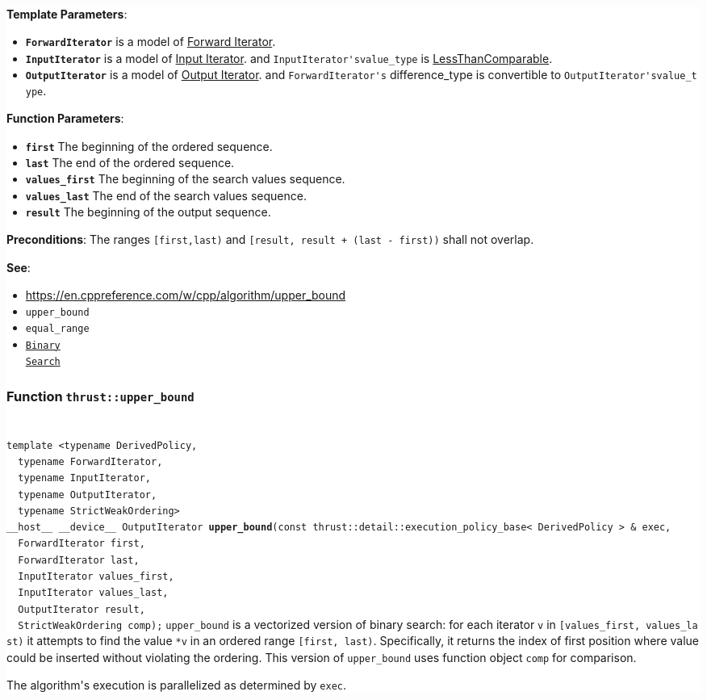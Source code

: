 **Template Parameters**:
* **`ForwardIterator`** is a model of <a href="https://en.cppreference.com/w/cpp/iterator/forward_iterator">Forward Iterator</a>. 
* **`InputIterator`** is a model of <a href="https://en.cppreference.com/w/cpp/iterator/input_iterator">Input Iterator</a>. and <code>InputIterator's</code><code>value&#95;type</code> is <a href="https://en.cppreference.com/w/cpp/named_req/LessThanComparable">LessThanComparable</a>. 
* **`OutputIterator`** is a model of <a href="https://en.cppreference.com/w/cpp/iterator/output_iterator">Output Iterator</a>. and <code>ForwardIterator's</code> difference_type is convertible to <code>OutputIterator's</code><code>value&#95;type</code>.

**Function Parameters**:
* **`first`** The beginning of the ordered sequence. 
* **`last`** The end of the ordered sequence. 
* **`values_first`** The beginning of the search values sequence. 
* **`values_last`** The end of the search values sequence. 
* **`result`** The beginning of the output sequence.

**Preconditions**:
The ranges <code>[first,last)</code> and <code>[result, result + (last - first))</code> shall not overlap.

**See**:
* <a href="https://en.cppreference.com/w/cpp/algorithm/upper_bound">https://en.cppreference.com/w/cpp/algorithm/upper_bound</a>
* <code>upper&#95;bound</code>
* <code>equal&#95;range</code>
* <code><a href="{{ site.baseurl }}/api/groups/group__binary__search.html">Binary Search</a></code>

<h3 id="function-upper-bound">
Function <code>thrust::upper&#95;bound</code>
</h3>

<code class="doxybook">
<span>template &lt;typename DerivedPolicy,</span>
<span>&nbsp;&nbsp;typename ForwardIterator,</span>
<span>&nbsp;&nbsp;typename InputIterator,</span>
<span>&nbsp;&nbsp;typename OutputIterator,</span>
<span>&nbsp;&nbsp;typename StrictWeakOrdering&gt;</span>
<span>__host__ __device__ OutputIterator </span><span><b>upper_bound</b>(const thrust::detail::execution_policy_base< DerivedPolicy > & exec,</span>
<span>&nbsp;&nbsp;ForwardIterator first,</span>
<span>&nbsp;&nbsp;ForwardIterator last,</span>
<span>&nbsp;&nbsp;InputIterator values_first,</span>
<span>&nbsp;&nbsp;InputIterator values_last,</span>
<span>&nbsp;&nbsp;OutputIterator result,</span>
<span>&nbsp;&nbsp;StrictWeakOrdering comp);</span></code>
<code>upper&#95;bound</code> is a vectorized version of binary search: for each iterator <code>v</code> in <code>[values&#95;first, values&#95;last)</code> it attempts to find the value <code>&#42;v</code> in an ordered range <code>[first, last)</code>. Specifically, it returns the index of first position where value could be inserted without violating the ordering. This version of <code>upper&#95;bound</code> uses function object <code>comp</code> for comparison.

The algorithm's execution is parallelized as determined by <code>exec</code>.
